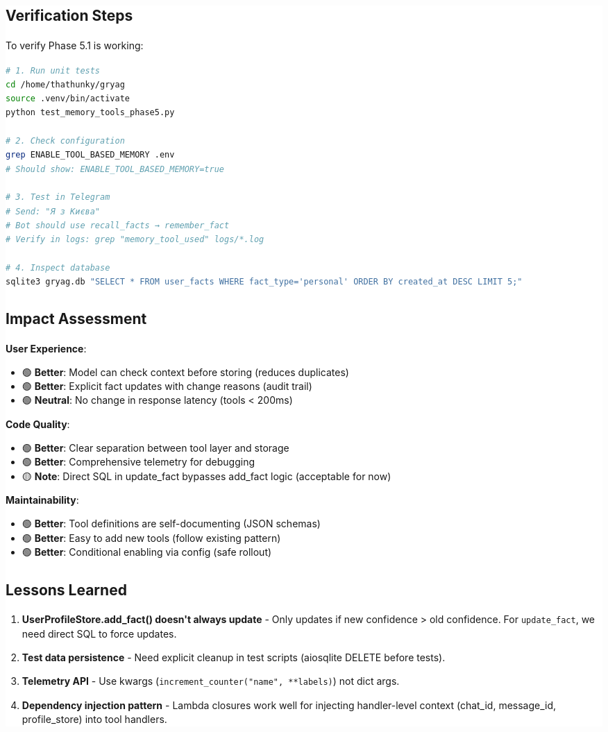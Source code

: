 ## Verification Steps

To verify Phase 5.1 is working:

```bash
# 1. Run unit tests
cd /home/thathunky/gryag
source .venv/bin/activate
python test_memory_tools_phase5.py

# 2. Check configuration
grep ENABLE_TOOL_BASED_MEMORY .env
# Should show: ENABLE_TOOL_BASED_MEMORY=true

# 3. Test in Telegram
# Send: "Я з Києва"
# Bot should use recall_facts → remember_fact
# Verify in logs: grep "memory_tool_used" logs/*.log

# 4. Inspect database
sqlite3 gryag.db "SELECT * FROM user_facts WHERE fact_type='personal' ORDER BY created_at DESC LIMIT 5;"
```

## Impact Assessment

**User Experience**:
- 🟢 **Better**: Model can check context before storing (reduces duplicates)
- 🟢 **Better**: Explicit fact updates with change reasons (audit trail)
- 🟢 **Neutral**: No change in response latency (tools < 200ms)

**Code Quality**:
- 🟢 **Better**: Clear separation between tool layer and storage
- 🟢 **Better**: Comprehensive telemetry for debugging
- 🟡 **Note**: Direct SQL in update_fact bypasses add_fact logic (acceptable for now)

**Maintainability**:
- 🟢 **Better**: Tool definitions are self-documenting (JSON schemas)
- 🟢 **Better**: Easy to add new tools (follow existing pattern)
- 🟢 **Better**: Conditional enabling via config (safe rollout)

## Lessons Learned

1. **UserProfileStore.add_fact() doesn't always update** - Only updates if new confidence > old confidence. For `update_fact`, we need direct SQL to force updates.

2. **Test data persistence** - Need explicit cleanup in test scripts (aiosqlite DELETE before tests).

3. **Telemetry API** - Use kwargs (`increment_counter("name", **labels)`) not dict args.

4. **Dependency injection pattern** - Lambda closures work well for injecting handler-level context (chat_id, message_id, profile_store) into tool handlers.
